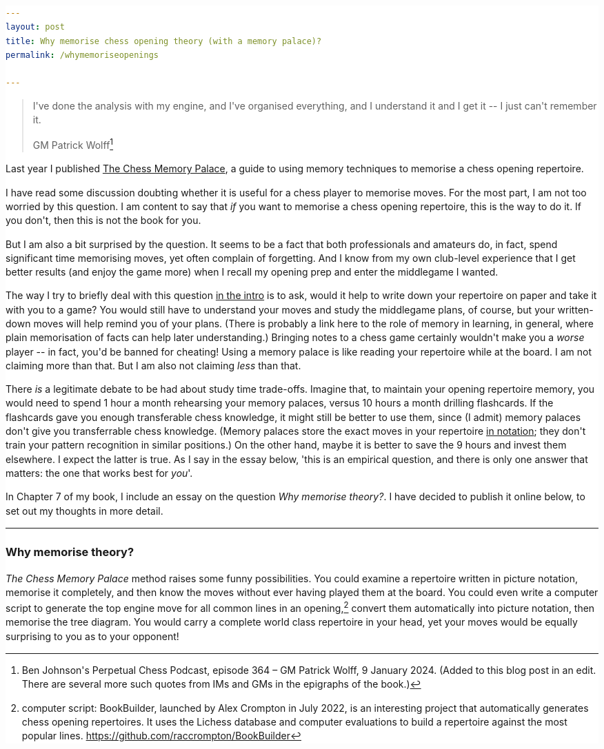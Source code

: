 ```yaml
---
layout: post
title: Why memorise chess opening theory (with a memory palace)?
permalink: /whymemoriseopenings

---
```


> I've done the analysis with my engine, and I've organised everything, and I understand it and I get it -- I just can't remember it.
> 
> GM Patrick Wolff[^0]

[^0]: Ben Johnson's Perpetual Chess Podcast, episode 364 – GM Patrick Wolff, 9 January 2024. (Added to this blog post in an edit. There are several more such quotes from IMs and GMs in the epigraphs of the book.)

Last year I published [The Chess Memory Palace](https://smile.amazon.com/dp/B0BR9DQMVS), a guide to using memory techniques to memorise a chess opening repertoire.

I have read some discussion doubting whether it is useful for a chess player to memorise moves. For the most part, I am not too worried by this question. I am content to say that *if* you want to memorise a chess opening repertoire, this is the way to do it. If you don't, then this is not the book for you.

But I am also a bit surprised by the question. It seems to be a fact that both professionals and amateurs do, in fact, spend significant time memorising moves, yet often complain of forgetting. And I know from my own club-level experience that I get better results (and enjoy the game more) when I recall my opening prep and enter the middlegame I wanted.

The way I try to briefly deal with this question [in the intro](/chessmemorypalace/introduction) is to ask, would it help to write down your repertoire on paper and take it with you to a game? You would still have to understand your moves and study the middlegame plans, of course, but your written-down moves will help remind you of your plans. (There is probably a link here to the role of memory in learning, in general, where plain memorisation of facts can help later understanding.) Bringing notes to a chess game certainly wouldn't make you a *worse* player -- in fact, you'd be banned for cheating! Using a memory palace is like reading your repertoire while at the board. I am not claiming more than that. But I am also not claiming *less* than that.

There *is* a legitimate debate to be had about study time trade-offs. Imagine that, to maintain your opening repertoire memory, you would need to spend 1 hour a month rehearsing your memory palaces, versus 10 hours a month drilling flashcards. If the flashcards gave you enough transferable chess knowledge, it might still be better to use them, since (I admit) memory palaces don't give you transferrable chess knowledge. (Memory palaces store the exact moves in your repertoire [in notation](/chessmemorypalace/chapter1); they don't train your pattern recognition in similar positions.) On the other hand, maybe it is better to save the 9 hours and invest them elsewhere. I expect the latter is true. As I say in the essay below, 'this is an empirical question, and there is only one answer that matters: the one that works best for *you*'.

In Chapter 7 of my book, I include an essay on the question *Why memorise theory?*. I have decided to publish it online below, to set out my thoughts in more detail.

--- 
### Why memorise theory?
*The Chess Memory Palace* method raises some funny possibilities. You could examine a repertoire written in picture notation, memorise it completely, and then know the moves without ever having played them at the board. You could even write a computer script to generate the top engine move for all common lines in an opening,[^1] convert them automatically into picture notation, then memorise the tree diagram. You would carry a complete world class repertoire in your head, yet your moves would be equally surprising to you as to your opponent!


[^1]: computer script: BookBuilder, launched by Alex Crompton in July 2022, is an interesting project that automatically generates chess opening repertoires. It uses the Lichess database and computer evaluations to build a repertoire against the most popular lines. https://github.com/raccrompton/BookBuilder
[^2]: “Long before a player”: Garry Kasparov (2007) How Life Imitates Chess. William Heinemann, page 143. Kasparov does also say that “opening sequences […] are indeed memorised”, and that he plays by “relying on memory to select the opening lines I prefer until I run out of book and am on my own”. Garry Kasparov (2017) Deep Thinking. PublicAffairs. This does not contradict his comments on understanding; instead it reinforces the point that understanding and memory are complements. Kasparov plays a move from memory – but he understands its purpose.
[^3]: Magnus Carlsen v Bu Xiangzhi: Magnus Carlsen v Bu Xiangzhi, 9 September 2017, World Cup, Tbilisi
[^4]: On e6: John Cox (2011) Declining the Queen’s Gambit. Everyman Chess, page 13
[^5]: win brilliantly: Levon Aronian v Viswanathan Anand, Tata Steel Group A, 15 January 2013, Wijk aan Zee. Anand’s account of this moment can be found in Viswanathan Anand (2019) Mind Master. Hachette India, Chapter 3
[^6]: reading vocabulary: Gwern Branwen. Spaced Repetition for Efficient Learning. https://www.gwern.net/Spaced-repetition
[^7]: played the Mieses Opening: Garry Kasparov v Deep Blue, 6 May 1997, IBM Man-Machine, New York. Similarly, Kasparov played 7.g4 against the computer Deep Junior’s Semi Slav Defence, because he knew it was not in Deep Junior’s opening book. (Garry Kasparov v Deep Junior, FIDE Man-Machine WC, 26 January 2003, New York; according to David Shenk (2006) The Immortal Game. Doubleday, Chapter 11.) Kasparov preferred to leave Deep Junior’s preparation early, which demonstrates both the value of memorised moves (Kasparov wanted to avoid the book moves) and the importance of understanding the subsequent middlegame plans (now the computer needed to find moves for itself).
[^9]: many similar but different lines at once: There is an interesting account of this in Viswanathan Anand (2019) Mind Master. Hachette India, Chapter 3
[^10]: Which is which: The answer is ...Ba7 on the left diagram, ...Bb6 on the right diagram, according to GM Jan Gustaffson’s Grandmaster Repertoire against the Italian Game, on chess24
[^11]: “After a while”: Matthew Sadler (2000) Queen’s Gambit Declined. Everyman Chess, page 113
[^12]: won’t help you understand chess better: Apparently there was an experiment demonstrating how chess memory (through mnemonics) can be separated from chess understanding, but I have not yet been able to track down a copy to verify its contents: Ericsson, K. A. & Harris, M. S. (1990, November) Expert chess memory without chess knowledge: A training study. Paper presented at the 31st Annual Meeting of the Psychonomics Society, New Orleans